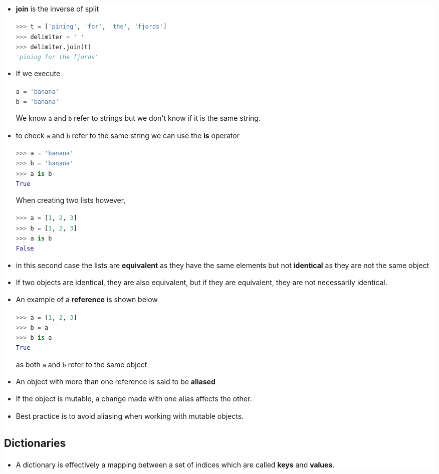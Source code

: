 - **join** is the inverse of split

  ```python
  >>> t = ['pining', 'for', 'the', 'fjords']
  >>> delimiter = ' '
  >>> delimiter.join(t)
  'pining for the fjords'
  ```

- If we execute

  ```python
  a = 'banana'
  b = 'banana'
  ```

  We know `a` and `b` refer to strings but we don't know if it is the same string.

- to check `a` and `b` refer to the same string we can use the **is** operator

  ```python
  >>> a = 'banana'
  >>> b = 'banana'
  >>> a is b
  True
  ```

  When creating two lists however,

  ```python
  >>> a = [1, 2, 3]
  >>> b = [1, 2, 3]
  >>> a is b
  False
  ```

- in this second case the lists are **equivalent** as they have the same elements but not **identical** as they are not the same object
- If two objects are identical, they are also equivalent, but if they are equivalent, they are not necessarily identical.

- An example of a **reference** is shown below

  ```python
  >>> a = [1, 2, 3]
  >>> b = a
  >>> b is a
  True
  ```

  as both `a` and `b` refer to the same object

- An object with more than one reference is said to be **aliased**
- If the object is mutable, a change made with one alias affects the other.
- Best practice is to avoid aliasing when working with mutable objects.

## Dictionaries

- A dictionary is effectively a mapping between a set of indices which are called **keys** and **values**.
